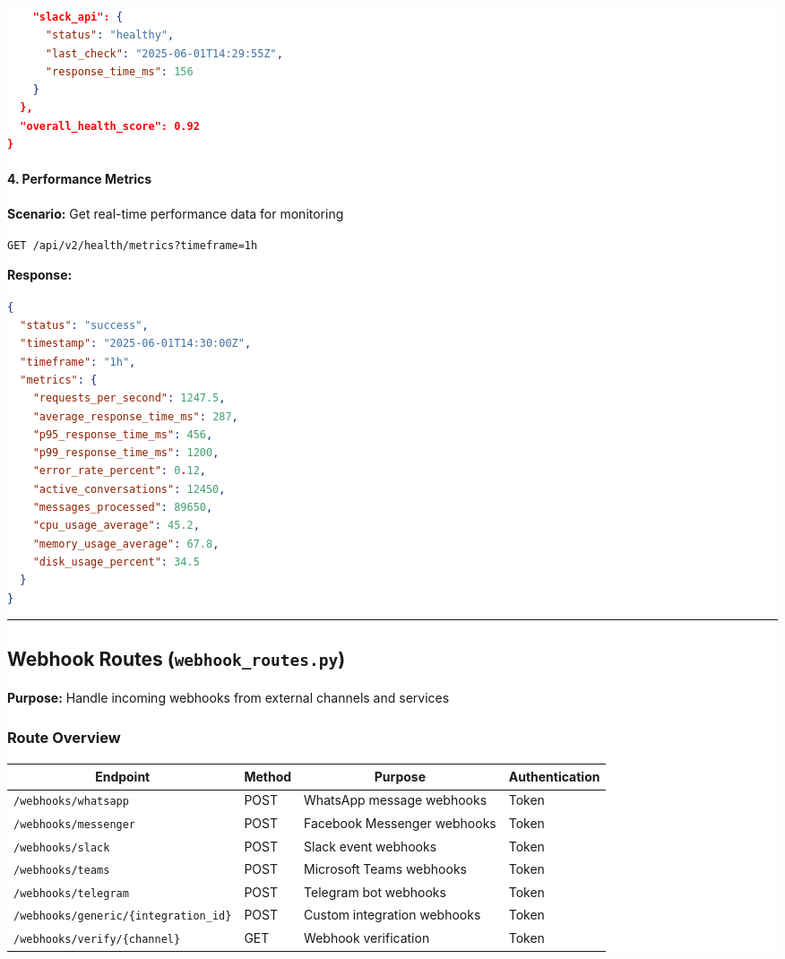 ```json
    "slack_api": {
      "status": "healthy",
      "last_check": "2025-06-01T14:29:55Z",
      "response_time_ms": 156
    }
  },
  "overall_health_score": 0.92
}
```

#### 4. Performance Metrics

**Scenario:** Get real-time performance data for monitoring

```http
GET /api/v2/health/metrics?timeframe=1h
```

**Response:**
```json
{
  "status": "success",
  "timestamp": "2025-06-01T14:30:00Z",
  "timeframe": "1h",
  "metrics": {
    "requests_per_second": 1247.5,
    "average_response_time_ms": 287,
    "p95_response_time_ms": 456,
    "p99_response_time_ms": 1200,
    "error_rate_percent": 0.12,
    "active_conversations": 12450,
    "messages_processed": 89650,
    "cpu_usage_average": 45.2,
    "memory_usage_average": 67.8,
    "disk_usage_percent": 34.5
  }
}
```

---

## Webhook Routes (`webhook_routes.py`)

**Purpose:** Handle incoming webhooks from external channels and services

### Route Overview

| Endpoint | Method | Purpose | Authentication |
|----------|--------|---------|----------------|
| `/webhooks/whatsapp` | POST | WhatsApp message webhooks | Token |
| `/webhooks/messenger` | POST | Facebook Messenger webhooks | Token |
| `/webhooks/slack` | POST | Slack event webhooks | Token |
| `/webhooks/teams` | POST | Microsoft Teams webhooks | Token |
| `/webhooks/telegram` | POST | Telegram bot webhooks | Token |
| `/webhooks/generic/{integration_id}` | POST | Custom integration webhooks | Token |
| `/webhooks/verify/{channel}` | GET | Webhook verification | Token |

